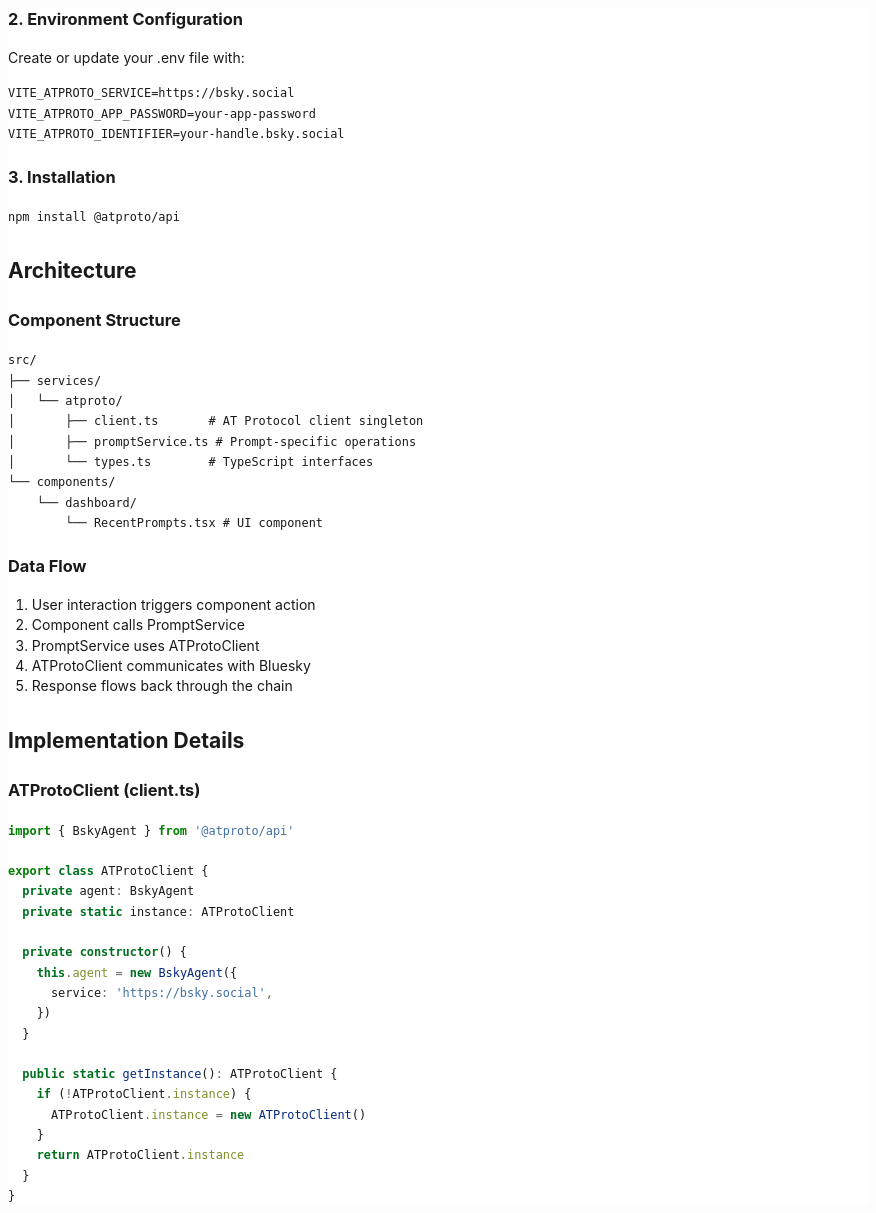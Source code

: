 ### 2. Environment Configuration
Create or update your .env file with:
```env
VITE_ATPROTO_SERVICE=https://bsky.social
VITE_ATPROTO_APP_PASSWORD=your-app-password
VITE_ATPROTO_IDENTIFIER=your-handle.bsky.social
```

### 3. Installation
```bash
npm install @atproto/api
```

## Architecture

### Component Structure
```
src/
├── services/
│   └── atproto/
│       ├── client.ts       # AT Protocol client singleton
│       ├── promptService.ts # Prompt-specific operations
│       └── types.ts        # TypeScript interfaces
└── components/
    └── dashboard/
        └── RecentPrompts.tsx # UI component
```

### Data Flow
1. User interaction triggers component action
2. Component calls PromptService
3. PromptService uses ATProtoClient
4. ATProtoClient communicates with Bluesky
5. Response flows back through the chain

## Implementation Details

### ATProtoClient (client.ts)
```typescript
import { BskyAgent } from '@atproto/api'

export class ATProtoClient {
  private agent: BskyAgent
  private static instance: ATProtoClient

  private constructor() {
    this.agent = new BskyAgent({
      service: 'https://bsky.social',
    })
  }

  public static getInstance(): ATProtoClient {
    if (!ATProtoClient.instance) {
      ATProtoClient.instance = new ATProtoClient()
    }
    return ATProtoClient.instance
  }
}
```
